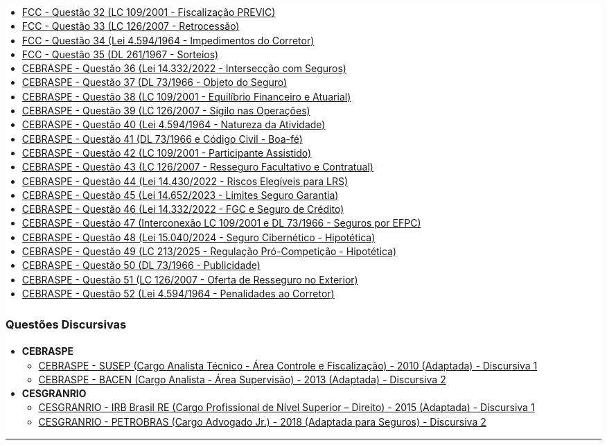 *   [FCC - Questão 32 (LC 109/2001 - Fiscalização PREVIC)](#fcc---questão-32-lc-1092001---fiscalização-previc)
*   [FCC - Questão 33 (LC 126/2007 - Retrocessão)](#fcc---questão-33-lc-1262007---retrocessão)
*   [FCC - Questão 34 (Lei 4.594/1964 - Impedimentos do Corretor)](#fcc---questão-34-lei-45941964---impedimentos-do-corretor)
*   [FCC - Questão 35 (DL 261/1967 - Sorteios)](#fcc---questão-35-dl-2611967---sorteios)
*   [CEBRASPE - Questão 36 (Lei 14.332/2022 - Intersecção com Seguros)](#cebraspe---questão-36-lei-143322022---intersecção-com-seguros)
*   [CEBRASPE - Questão 37 (DL 73/1966 - Objeto do Seguro)](#cebraspe---questão-37-dl-731966---objeto-do-seguro)
*   [CEBRASPE - Questão 38 (LC 109/2001 - Equilíbrio Financeiro e Atuarial)](#cebraspe---questão-38-lc-1092001---equilíbrio-financeiro-e-atuarial)
*   [CEBRASPE - Questão 39 (LC 126/2007 - Sigilo nas Operações)](#cebraspe---questão-39-lc-1262007---sigilo-nas-operações)
*   [CEBRASPE - Questão 40 (Lei 4.594/1964 - Natureza da Atividade)](#cebraspe---questão-40-lei-45941964---natureza-da-atividade)
*   [CEBRASPE - Questão 41 (DL 73/1966 e Código Civil - Boa-fé)](#cebraspe---questão-41-dl-731966-e-código-civil---boa-fé)
*   [CEBRASPE - Questão 42 (LC 109/2001 - Participante Assistido)](#cebraspe---questão-42-lc-1092001---participante-assistido)
*   [CEBRASPE - Questão 43 (LC 126/2007 - Resseguro Facultativo e Contratual)](#cebraspe---questão-43-lc-1262007---resseguro-facultativo-e-contratual)
*   [CEBRASPE - Questão 44 (Lei 14.430/2022 - Riscos Elegíveis para LRS)](#cebraspe---questão-44-lei-144302022---riscos-elegíveis-para-lrs)
*   [CEBRASPE - Questão 45 (Lei 14.652/2023 - Limites Seguro Garantia)](#cebraspe---questão-45-lei-146522023---limites-seguro-garantia)
*   [CEBRASPE - Questão 46 (Lei 14.332/2022 - FGC e Seguro de Crédito)](#cebraspe---questão-46-lei-143322022---fgc-e-seguro-de-crédito)
*   [CEBRASPE - Questão 47 (Interconexão LC 109/2001 e DL 73/1966 - Seguros por EFPC)](#cebraspe---questão-47-interconexão-lc-1092001-e-dl-731966---seguros-por-efpc)
*   [CEBRASPE - Questão 48 (Lei 15.040/2024 - Seguro Cibernético - Hipotética)](#cebraspe---questão-48-lei-150402024---seguro-cibernético---hipotética)
*   [CEBRASPE - Questão 49 (LC 213/2025 - Regulação Pró-Competição - Hipotética)](#cebraspe---questão-49-lc-2132025---regulação-pró-competição---hipotética)
*   [CEBRASPE - Questão 50 (DL 73/1966 - Publicidade)](#cebraspe---questão-50-dl-731966---publicidade)
*   [CEBRASPE - Questão 51 (LC 126/2007 - Oferta de Resseguro no Exterior)](#cebraspe---questão-51-lc-1262007---oferta-de-resseguro-no-exterior)
*   [CEBRASPE - Questão 52 (Lei 4.594/1964 - Penalidades ao Corretor)](#cebraspe---questão-52-lei-45941964---penalidades-ao-corretor)

### Questões Discursivas

*   **CEBRASPE**
    *   [CEBRASPE - SUSEP (Cargo Analista Técnico - Área Controle e Fiscalização) - 2010 (Adaptada) - Discursiva 1](#cebraspe---susep-cargo-analista-técnico---área-controle-e-fiscalização---2010-adaptada---discursiva-1)
    *   [CEBRASPE - BACEN (Cargo Analista - Área Supervisão) - 2013 (Adaptada) - Discursiva 2](#cebraspe---bacen-cargo-analista---área-supervisão---2013-adaptada---discursiva-2)
*   **CESGRANRIO**
    *   [CESGRANRIO - IRB Brasil RE (Cargo Profissional de Nível Superior – Direito) - 2015 (Adaptada) - Discursiva 1](#cesgranrio---irb-brasil-re-cargo-profissional-de-nível-superior--direito---2015-adaptada---discursiva-1)
    *   [CESGRANRIO - PETROBRAS (Cargo Advogado Jr.) - 2018 (Adaptada para Seguros) - Discursiva 2](#cesgranrio---petrobras-cargo-advogado-jr---2018-adaptada-para-seguros---discursiva-2)

---